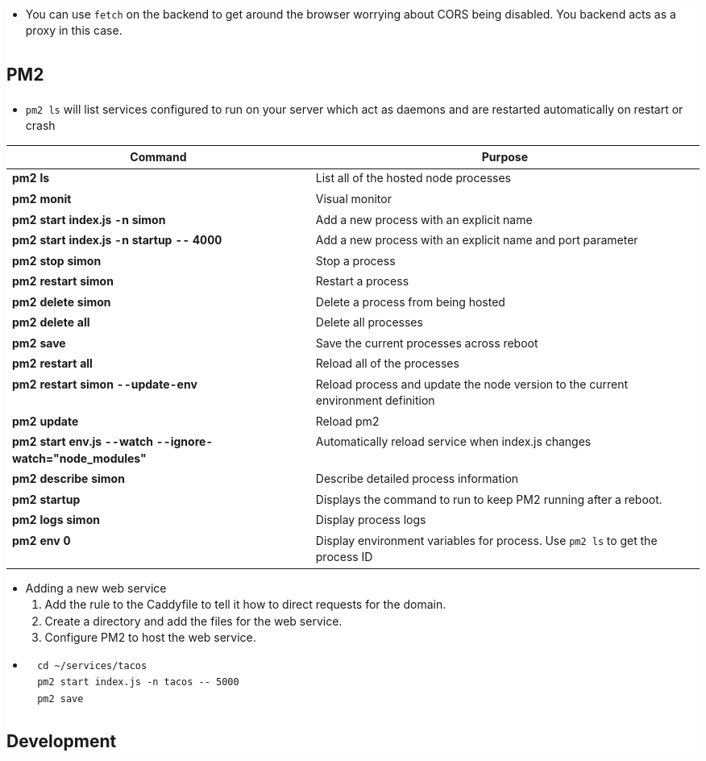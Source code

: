 - You can use `fetch` on the backend to get around the browser worrying about CORS being disabled. You backend acts as a proxy in this case.

## PM2

- `pm2 ls` will list services configured to run on your server which act as daemons and are restarted automatically on restart or crash

| Command | Purpose |
| --- | --- |
| **pm2 ls** | List all of the hosted node processes |
| **pm2 monit** | Visual monitor |
| **pm2 start index.js -n simon** | Add a new process with an explicit name |
| **pm2 start index.js -n startup -- 4000** | Add a new process with an explicit name and port parameter |
| **pm2 stop simon** | Stop a process |
| **pm2 restart simon** | Restart a process |
| **pm2 delete simon** | Delete a process from being hosted |
| **pm2 delete all** | Delete all processes |
| **pm2 save** | Save the current processes across reboot |
| **pm2 restart all** | Reload all of the processes |
| **pm2 restart simon --update-env** | Reload process and update the node version to the current environment definition |
| **pm2 update** | Reload pm2 |
| **pm2 start env.js --watch --ignore-watch="node_modules"** | Automatically reload service when index.js changes |
| **pm2 describe simon** | Describe detailed process information |
| **pm2 startup** | Displays the command to run to keep PM2 running after a reboot. |
| **pm2 logs simon** | Display process logs |
| **pm2 env 0** | Display environment variables for process. Use `pm2 ls` to get the process ID |

- Adding a new web service
    1.  Add the rule to the Caddyfile to tell it how to direct requests for the domain.
    2.  Create a directory and add the files for the web service.
    3.  Configure PM2 to host the web service.
- ```
    cd ~/services/tacos
    pm2 start index.js -n tacos -- 5000
    pm2 save
    ```
## Development
